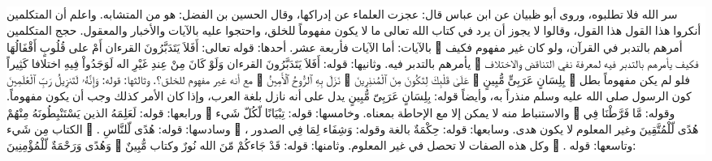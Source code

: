 سر الله فلا تطلبوه، وروى أبو ظبيان عن ابن عباس قال: عجزت العلماء عن إدراكها، وقال الحسين بن الفضل: هو من المتشابه.
واعلم أن المتكلمين أنكروا هذا القول هذا القول، وقالوا لا يجوز أن يرد في كتاب الله تعالى ما لا يكون مفهوماً للخلق، واحتجوا عليه بالآيات والأخبار والمعقول.
حجج المتكلمين بالآيات:
أما الآيات فأربعة عشر.
أحدها:
قوله تعالى:
أَفَلاَ يَتَدَبَّرُونَ القرءان أَمْ على قُلُوبٍ أَقْفَالُهَا

أمرهم بالتدبر في القرآن، ولو كان غير مفهوم فكيف يأمرهم بالتدبر فيه.
وثانيها:
قوله:
أَفَلاَ يَتَدَبَّرُونَ القرءان وَلَوْ كَانَ مِنْ عِندِ غَيْرِ اله لَوَجَدُواْ فِيهِ اختلافا كَثِيراً

فكيف يأمرهم بالتدبر فيه لمعرفة نفي التناقض والاختلاف مع أنه غير مفهوم للخلق؟.
وثالثها:
قوله:
وَإِنَّهُۥ لَتَنزِيلُ رَبِّ ٱلْعَٰلَمِينَ

نَزَلَ بِهِ ٱلرُّوحُ ٱلْأَمِينُ

عَلَىٰ قَلْبِكَ لِتَكُونَ مِنَ ٱلْمُنذِرِينَ

بِلِسَانٍ عَرَبِىٍّ مُّبِينٍ

فلو لم يكن مفهوماً بطل كون الرسول صلى الله عليه وسلم منذراً به، وأيضاً قوله:
بِلِسَانٍ عَرَبِىّ مُّبِينٍ
يدل على أنه نازل بلغة العرب، وإذا كان الأمر كذلك وجب أن يكون مفهوماً.
ورابعها:
قوله:
لَعَلِمَهُ الذين يَسْتَنْبِطُونَهُ مِنْهُمْ

والاستنباط منه لا يمكن إلا مع الإحاطة بمعناه.
وخامسها:
قوله:
تِبْيَانًا لّكُلّ شَيء

وقوله:
مَّا فَرَّطْنَا فِي الكتاب مِن شَيء

.
وسادسها:
قوله:
هُدًى لّلنَّاسِ

،
هُدًى لّلْمُتَّقِينَ
وغير المعلوم لا يكون هدى.
وسابعها:
قوله:
حِكْمَةٌ بالغة
وقوله:
وَشِفَاء لِمَا فِي الصدور وَهُدًى وَرَحْمَةٌ لّلْمُؤْمِنِينَ

وكل هذه الصفات لا تحصل في غير المعلوم.
وثامنها:
قوله:
قَدْ جَاءكُمْ مّنَ الله نُورٌ وكتاب مُّبِينٌ

.
وتاسعها:
قوله: